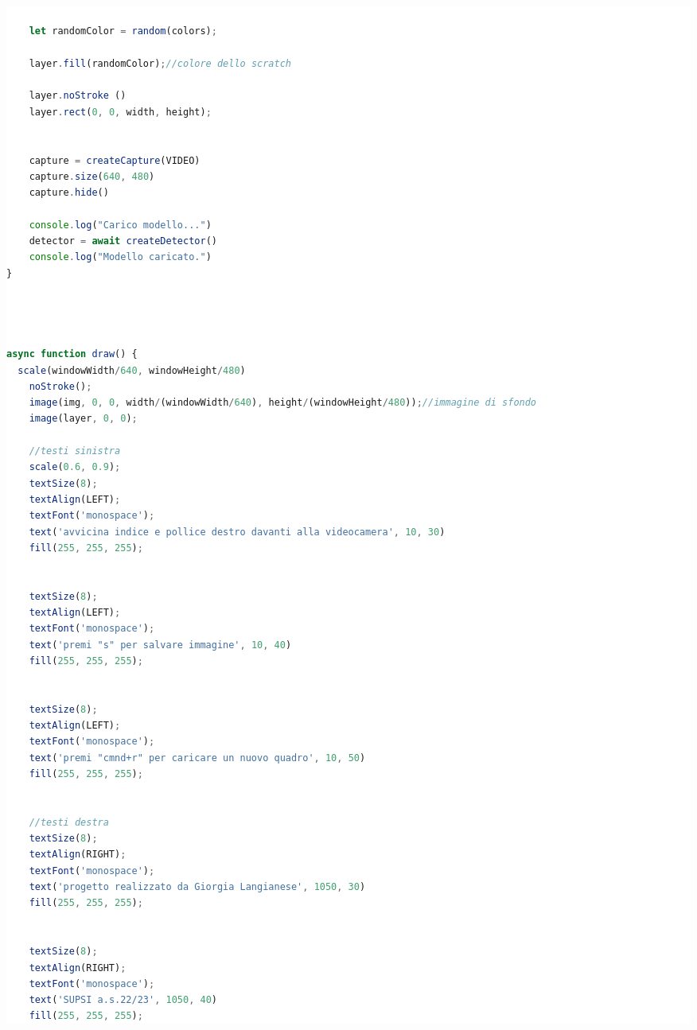 ```JavaScript

	let randomColor = random(colors);

 	layer.fill(randomColor);//colore dello scratch

 	layer.noStroke ()
 	layer.rect(0, 0, width, height);


	capture = createCapture(VIDEO)
	capture.size(640, 480)
	capture.hide()

	console.log("Carico modello...")
	detector = await createDetector()
	console.log("Modello caricato.")
}




async function draw() {
  scale(windowWidth/640, windowHeight/480)
	noStroke();
	image(img, 0, 0, width/(windowWidth/640), height/(windowHeight/480));//immagine di sfondo
	image(layer, 0, 0);

	//testi sinistra
	scale(0.6, 0.9);
	textSize(8);
	textAlign(LEFT);
	textFont('monospace');
	text('avvicina indice e pollice destro davanti alla videocamera', 10, 30)
	fill(255, 255, 255);
	

	textSize(8);
	textAlign(LEFT);
	textFont('monospace');
	text('premi "s" per salvare immagine', 10, 40) 
	fill(255, 255, 255);
	

	textSize(8);
	textAlign(LEFT);
	textFont('monospace');
	text('premi "cmnd+r" per caricare un nuovo quadro', 10, 50)
	fill(255, 255, 255);
	

	//testi destra
	textSize(8);
	textAlign(RIGHT);
	textFont('monospace');
	text('progetto realizzato da Giorgia Langianese', 1050, 30)
	fill(255, 255, 255);
	

	textSize(8);
	textAlign(RIGHT);
	textFont('monospace');
	text('SUPSI a.s.22/23', 1050, 40)
	fill(255, 255, 255);
```